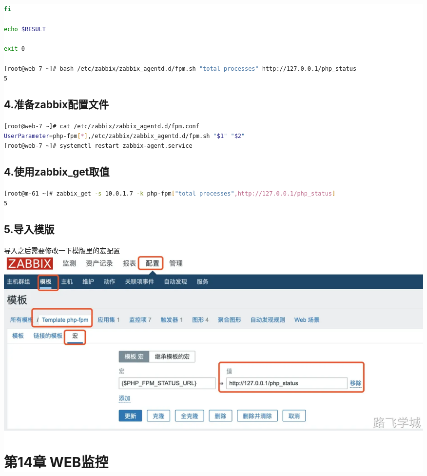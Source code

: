 ```bash
fi

echo $RESULT

exit 0

[root@web-7 ~]# bash /etc/zabbix/zabbix_agentd.d/fpm.sh "total processes" http://127.0.0.1/php_status
5
```

## 4.准备zabbix配置文件

```bash
[root@web-7 ~]# cat /etc/zabbix/zabbix_agentd.d/fpm.conf    
UserParameter=php-fpm[*],/etc/zabbix/zabbix_agentd.d/fpm.sh "$1" "$2"
[root@web-7 ~]# systemctl restart zabbix-agent.service
```

## 4.使用zabbix_get取值

```bash
[root@m-61 ~]# zabbix_get -s 10.0.1.7 -k php-fpm["total processes",http://127.0.0.1/php_status]
5
```

## 5.导入模版

导入之后需要修改一下模版里的宏配置![img](./attachments/1716349341664-734f1719-574d-4792-9901-30c8e31ba105.webp)

# 第14章 WEB监控
